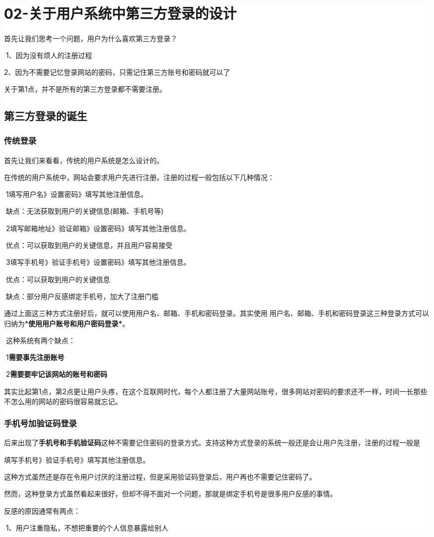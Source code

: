 # 02-关于用户系统中第三方登录的设计



首先让我们思考一个问题，用户为什么喜欢第三方登录？

​       1、因为没有烦人的注册过程

​       2、因为不需要记忆登录网站的密码，只需记住第三方账号和密码就可以了

关于第1点，并不是所有的第三方登录都不需要注册。



## 第三方登录的诞生

### 传统登录

首先让我们来看看，传统的用户系统是怎么设计的。

在传统的用户系统中，网站会要求用户先进行注册。注册的过程一般包括以下几种情况：

​    1填写用户名》设置密码》填写其他注册信息。

​        缺点：无法获取到用户的关键信息(邮箱、手机号等)

​    2填写邮箱地址》验证邮箱》设置密码》填写其他注册信息。

​        优点：可以获取到用户的关键信息，并且用户容易接受

​    3填写手机号》验证手机号》设置密码》填写其他注册信息。

​        优点：可以获取到用户的关键信息

​        缺点：部分用户反感绑定手机号，加大了注册门槛

​       通过上面这三种方式注册好后，就可以使用用户名、邮箱、手机和密码登录。其实使用 用户名、邮箱、手机和密码登录这三种登录方式可以归纳为***使用用户账号和用户密码登录\***。

​       这种系统有两个缺点：

​              1**需要事先注册账号**

​              2**需要要牢记该网站的账号和密码**

​       其实比起第1点，第2点更让用户头疼，在这个互联网时代，每个人都注册了大量网站账号，很多网站对密码的要求还不一样，时间一长那些不怎么用的网站的密码很容易就忘记。



### 手机号加验证码登录

后来出现了**手机号和手机验证码**这种不需要记住密码的登录方式。支持这种方式登录的系统一般还是会让用户先注册，注册的过程一般是

   填写手机号》验证手机号》填写其他注册信息。

​       这种方式虽然还是存在令用户讨厌的注册过程，但是采用验证码登录后，用户再也不需要记住密码了。

​       然而，这种登录方式虽然看起来很好，但却不得不面对一个问题，那就是绑定手机号是很多用户反感的事情。

反感的原因通常有两点：

​    1、用户注重隐私，不想把重要的个人信息暴露给别人
